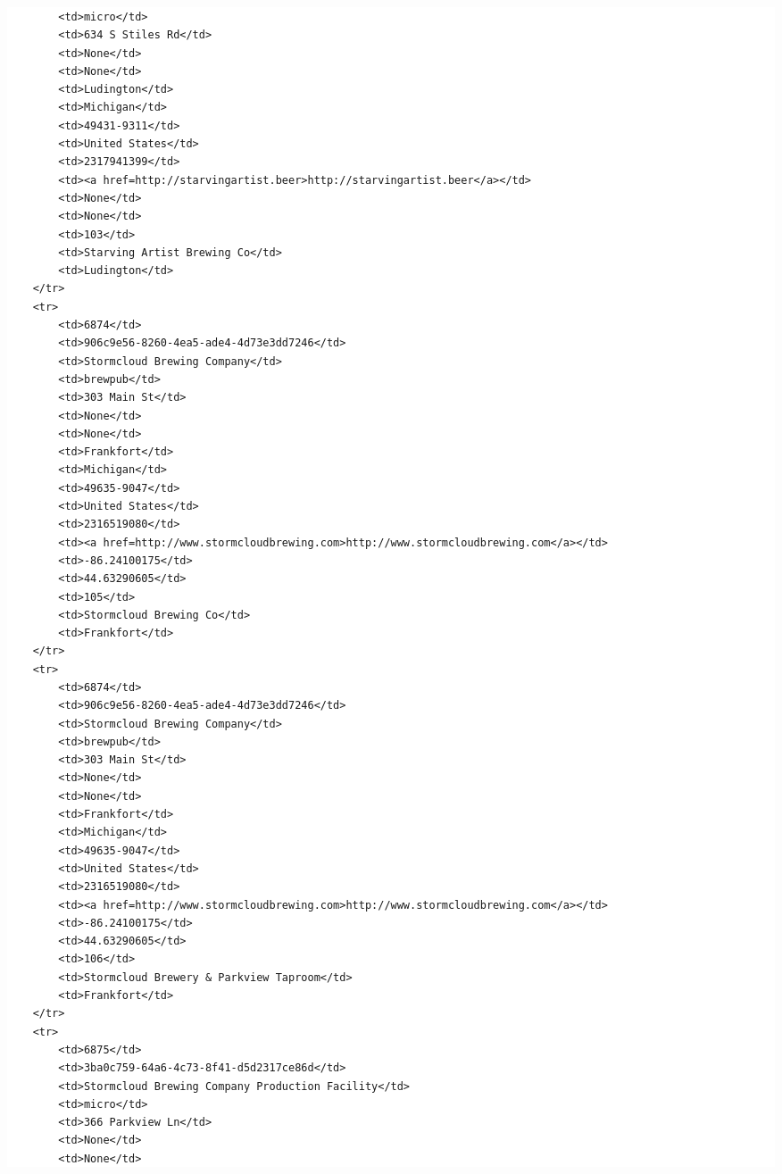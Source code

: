             <td>micro</td>
            <td>634 S Stiles Rd</td>
            <td>None</td>
            <td>None</td>
            <td>Ludington</td>
            <td>Michigan</td>
            <td>49431-9311</td>
            <td>United States</td>
            <td>2317941399</td>
            <td><a href=http://starvingartist.beer>http://starvingartist.beer</a></td>
            <td>None</td>
            <td>None</td>
            <td>103</td>
            <td>Starving Artist Brewing Co</td>
            <td>Ludington</td>
        </tr>
        <tr>
            <td>6874</td>
            <td>906c9e56-8260-4ea5-ade4-4d73e3dd7246</td>
            <td>Stormcloud Brewing Company</td>
            <td>brewpub</td>
            <td>303 Main St</td>
            <td>None</td>
            <td>None</td>
            <td>Frankfort</td>
            <td>Michigan</td>
            <td>49635-9047</td>
            <td>United States</td>
            <td>2316519080</td>
            <td><a href=http://www.stormcloudbrewing.com>http://www.stormcloudbrewing.com</a></td>
            <td>-86.24100175</td>
            <td>44.63290605</td>
            <td>105</td>
            <td>Stormcloud Brewing Co</td>
            <td>Frankfort</td>
        </tr>
        <tr>
            <td>6874</td>
            <td>906c9e56-8260-4ea5-ade4-4d73e3dd7246</td>
            <td>Stormcloud Brewing Company</td>
            <td>brewpub</td>
            <td>303 Main St</td>
            <td>None</td>
            <td>None</td>
            <td>Frankfort</td>
            <td>Michigan</td>
            <td>49635-9047</td>
            <td>United States</td>
            <td>2316519080</td>
            <td><a href=http://www.stormcloudbrewing.com>http://www.stormcloudbrewing.com</a></td>
            <td>-86.24100175</td>
            <td>44.63290605</td>
            <td>106</td>
            <td>Stormcloud Brewery & Parkview Taproom</td>
            <td>Frankfort</td>
        </tr>
        <tr>
            <td>6875</td>
            <td>3ba0c759-64a6-4c73-8f41-d5d2317ce86d</td>
            <td>Stormcloud Brewing Company Production Facility</td>
            <td>micro</td>
            <td>366 Parkview Ln</td>
            <td>None</td>
            <td>None</td>